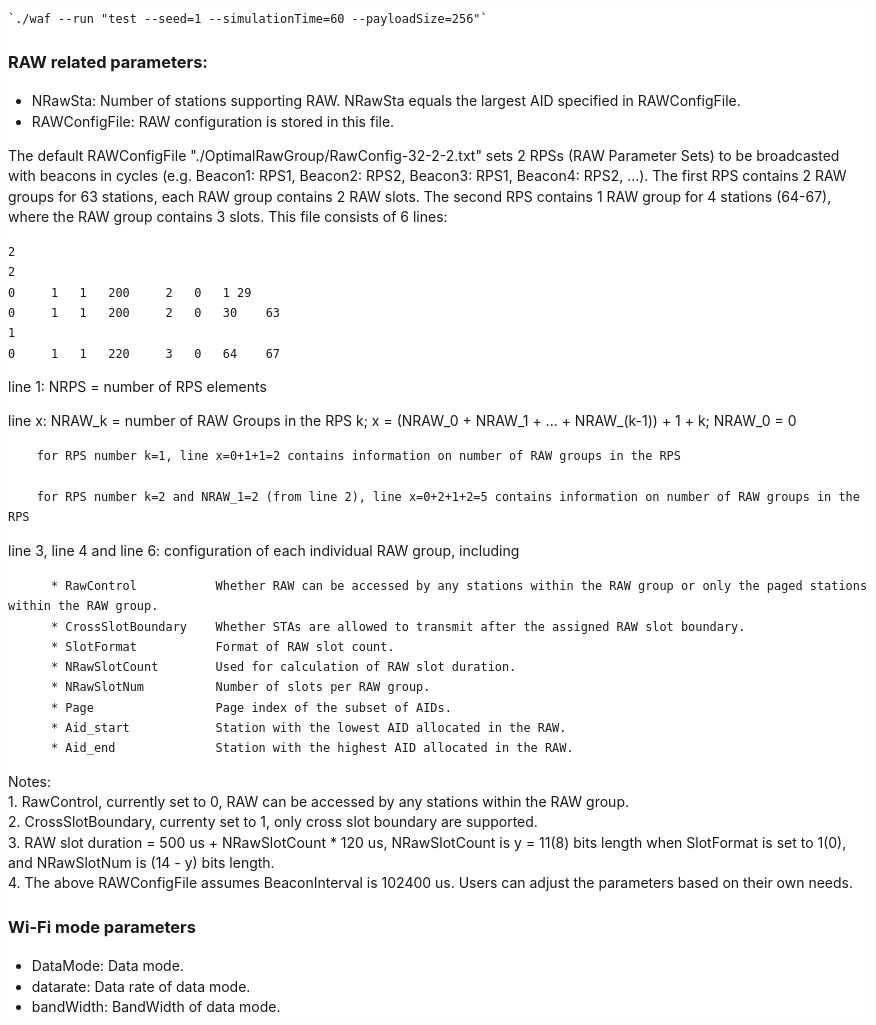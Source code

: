     `./waf --run "test --seed=1 --simulationTime=60 --payloadSize=256"`
  
  
### RAW related parameters: ###
* NRawSta:             Number of stations supporting RAW. NRawSta equals the largest AID specified in RAWConfigFile.
* RAWConfigFile:       RAW configuration is stored in this file.

The default RAWConfigFile "./OptimalRawGroup/RawConfig-32-2-2.txt" sets 2 RPSs (RAW Parameter Sets) to be broadcasted with beacons in cycles (e.g. Beacon1: RPS1, Beacon2: RPS2, Beacon3: RPS1, Beacon4: RPS2, ...). The first RPS contains 2 RAW groups for 63 stations, each RAW group contains 2 RAW slots. The second RPS contains 1 RAW group for 4 stations (64-67), where the RAW group contains 3 slots. This file consists of 6 lines:

```
2
2
0	  1	  1	  200	  2	  0	  1	29
0	  1	  1	  200	  2	  0	  30	63
1
0	  1	  1	  220	  3	  0	  64	67
```
line 1: NRPS = number of RPS elements

line x: NRAW_k = number of RAW Groups in the RPS k; x = (NRAW_0 + NRAW_1 + ... + NRAW_(k-1)) + 1 + k; NRAW_0 = 0 

        for RPS number k=1, line x=0+1+1=2 contains information on number of RAW groups in the RPS
        
        for RPS number k=2 and NRAW_1=2 (from line 2), line x=0+2+1+2=5 contains information on number of RAW groups in the RPS
        
line 3, line 4 and line 6: configuration of each individual RAW group, including

          * RawControl           Whether RAW can be accessed by any stations within the RAW group or only the paged stations within the RAW group.  
          * CrossSlotBoundary    Whether STAs are allowed to transmit after the assigned RAW slot boundary.
          * SlotFormat           Format of RAW slot count.                 
          * NRawSlotCount        Used for calculation of RAW slot duration.   
          * NRawSlotNum          Number of slots per RAW group.                     
          * Page                 Page index of the subset of AIDs.
          * Aid_start            Station with the lowest AID allocated in the RAW.
          * Aid_end              Station with the highest AID allocated in the RAW.


Notes:   
          1. RawControl, currently set to 0, RAW can be accessed by any stations within the RAW group.            
          2. CrossSlotBoundary, currenty set to 1, only cross slot boundary are supported.                    
          3. RAW slot duration = 500 us + NRawSlotCount * 120 us, NRawSlotCount is y = 11(8) bits   length when SlotFormat is set to 1(0), and NRawSlotNum is (14 - y) bits length.                                     
          4. The above  RAWConfigFile assumes BeaconInterval is 102400 us. Users can adjust the parameters based on their own needs.                       


### Wi-Fi mode parameters ###
* DataMode:           Data mode.  
* datarate:           Data rate of data mode.  
* bandWidth:          BandWidth of data mode.  
